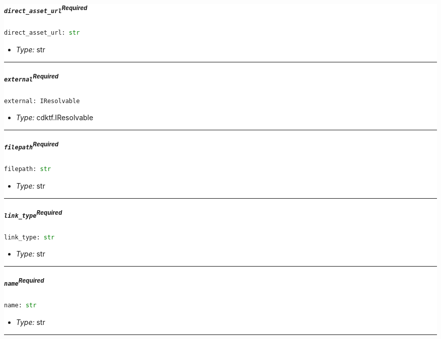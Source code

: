 ##### `direct_asset_url`<sup>Required</sup> <a name="direct_asset_url" id="@cdktf/provider-gitlab.dataGitlabReleaseLink.DataGitlabReleaseLink.property.directAssetUrl"></a>

```python
direct_asset_url: str
```

- *Type:* str

---

##### `external`<sup>Required</sup> <a name="external" id="@cdktf/provider-gitlab.dataGitlabReleaseLink.DataGitlabReleaseLink.property.external"></a>

```python
external: IResolvable
```

- *Type:* cdktf.IResolvable

---

##### `filepath`<sup>Required</sup> <a name="filepath" id="@cdktf/provider-gitlab.dataGitlabReleaseLink.DataGitlabReleaseLink.property.filepath"></a>

```python
filepath: str
```

- *Type:* str

---

##### `link_type`<sup>Required</sup> <a name="link_type" id="@cdktf/provider-gitlab.dataGitlabReleaseLink.DataGitlabReleaseLink.property.linkType"></a>

```python
link_type: str
```

- *Type:* str

---

##### `name`<sup>Required</sup> <a name="name" id="@cdktf/provider-gitlab.dataGitlabReleaseLink.DataGitlabReleaseLink.property.name"></a>

```python
name: str
```

- *Type:* str

---
